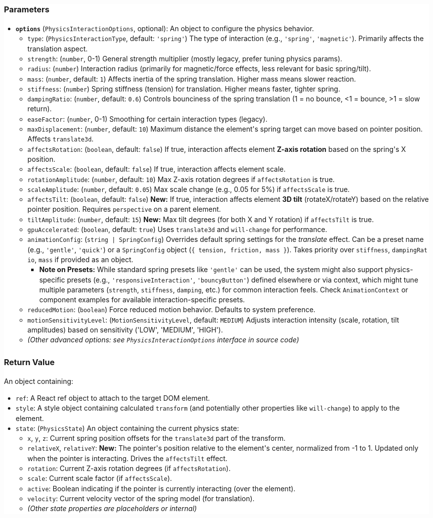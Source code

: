### Parameters

- **`options`** (`PhysicsInteractionOptions`, optional): An object to configure the physics behavior.
    - `type`: (`PhysicsInteractionType`, default: `'spring'`) The type of interaction (e.g., `'spring'`, `'magnetic'`). Primarily affects the translation aspect.
    - `strength`: (`number`, 0-1) General strength multiplier (mostly legacy, prefer tuning physics params).
    - `radius`: (`number`) Interaction radius (primarily for magnetic/force effects, less relevant for basic spring/tilt).
    - `mass`: (`number`, default: `1`) Affects inertia of the spring translation. Higher mass means slower reaction.
    - `stiffness`: (`number`) Spring stiffness (tension) for translation. Higher means faster, tighter spring.
    - `dampingRatio`: (`number`, default: `0.6`) Controls bounciness of the spring translation (1 = no bounce, <1 = bounce, >1 = slow return).
    - `easeFactor`: (`number`, 0-1) Smoothing for certain interaction types (legacy).
    - `maxDisplacement`: (`number`, default: `10`) Maximum distance the element's spring target can move based on pointer position. Affects `translate3d`.
    - `affectsRotation`: (`boolean`, default: `false`) If true, interaction affects element **Z-axis rotation** based on the spring's X position.
    - `affectsScale`: (`boolean`, default: `false`) If true, interaction affects element scale.
    - `rotationAmplitude`: (`number`, default: `10`) Max Z-axis rotation degrees if `affectsRotation` is true.
    - `scaleAmplitude`: (`number`, default: `0.05`) Max scale change (e.g., 0.05 for 5%) if `affectsScale` is true.
    - `affectsTilt`: (`boolean`, default: `false`) **New:** If true, interaction affects element **3D tilt** (rotateX/rotateY) based on the relative pointer position. Requires `perspective` on a parent element.
    - `tiltAmplitude`: (`number`, default: `15`) **New:** Max tilt degrees (for both X and Y rotation) if `affectsTilt` is true.
    - `gpuAccelerated`: (`boolean`, default: `true`) Uses `translate3d` and `will-change` for performance.
    - `animationConfig`: (`string | SpringConfig`) Overrides default spring settings for the *translate* effect. Can be a preset name (e.g., `'gentle'`, `'quick'`) or a `SpringConfig` object (`{ tension, friction, mass }`). Takes priority over `stiffness`, `dampingRatio`, `mass` if provided as an object.
        - **Note on Presets:** While standard spring presets like `'gentle'` can be used, the system might also support physics-specific presets (e.g., `'responsiveInteraction'`, `'bouncyButton'`) defined elsewhere or via context, which might tune multiple parameters (`strength`, `stiffness`, `damping`, etc.) for common interaction feels. Check `AnimationContext` or component examples for available interaction-specific presets.
    - `reducedMotion`: (`boolean`) Force reduced motion behavior. Defaults to system preference.
    - `motionSensitivityLevel`: (`MotionSensitivityLevel`, default: `MEDIUM`) Adjusts interaction intensity (scale, rotation, tilt amplitudes) based on sensitivity ('LOW', 'MEDIUM', 'HIGH').
    - *(Other advanced options: see `PhysicsInteractionOptions` interface in source code)*

### Return Value

An object containing:
- `ref`: A React ref object to attach to the target DOM element.
- `style`: A style object containing calculated `transform` (and potentially other properties like `will-change`) to apply to the element.
- `state`: (`PhysicsState`) An object containing the current physics state:
    - `x`, `y`, `z`: Current spring position offsets for the `translate3d` part of the transform.
    - `relativeX`, `relativeY`: **New:** The pointer's position relative to the element's center, normalized from -1 to 1. Updated only when the pointer is interacting. Drives the `affectsTilt` effect.
    - `rotation`: Current Z-axis rotation degrees (if `affectsRotation`).
    - `scale`: Current scale factor (if `affectsScale`).
    - `active`: Boolean indicating if the pointer is currently interacting (over the element).
    - `velocity`: Current velocity vector of the spring model (for translation).
    - *(Other state properties are placeholders or internal)*